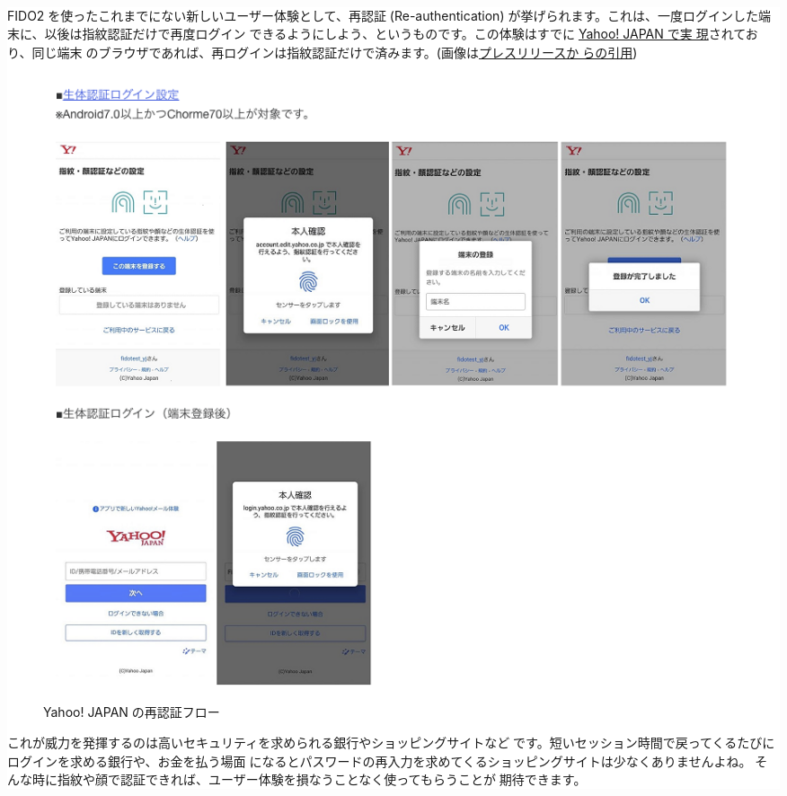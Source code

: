 FIDO2 を使ったこれまでにない新しいユーザー体験として、再認証 (Re-authentication)
が挙げられます。これは、一度ログインした端末に、以後は指紋認証だけで再度ログイン
できるようにしよう、というものです。この体験はすでに [Yahoo! JAPAN で実
現](https://id.yahoo.co.jp/security/manage_auth_device.html)されており、同じ端末
のブラウザであれば、再ログインは指紋認証だけで済みます。(画像は[プレスリリースか
らの引用](https://about.yahoo.co.jp/pr/release/2018/10/231023/a/))

<figure>
<img src="/images/2019/fido-8.png" >
<figcaption>Yahoo! JAPAN の再認証フロー</figcaption>
</figure>


これが威力を発揮するのは高いセキュリティを求められる銀行やショッピングサイトなど
です。短いセッション時間で戻ってくるたびにログインを求める銀行や、お金を払う場面
になるとパスワードの再入力を求めてくるショッピングサイトは少なくありませんよね。
そんな時に指紋や顔で認証できれば、ユーザー体験を損なうことなく使ってもらうことが
期待できます。

